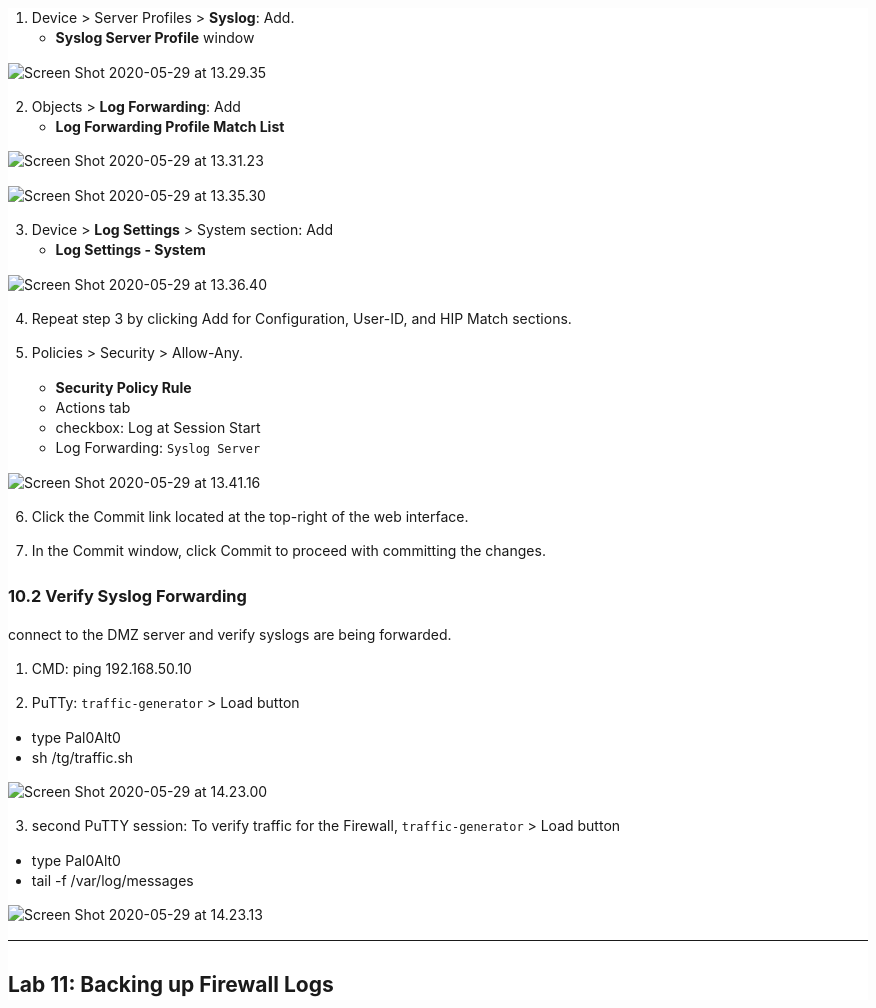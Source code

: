 1. Device > Server Profiles > **Syslog**: Add.
   - **Syslog Server Profile** window

![Screen Shot 2020-05-29 at 13.29.35](https://i.imgur.com/eLkN8OK.png)


2. Objects > **Log Forwarding**: Add
   - **Log Forwarding Profile Match List**

![Screen Shot 2020-05-29 at 13.31.23](https://i.imgur.com/7X5ShWZ.png)

![Screen Shot 2020-05-29 at 13.35.30](https://i.imgur.com/XkklNwq.png)



3. Device > **Log Settings** > System section: Add
   - **Log Settings - System**

![Screen Shot 2020-05-29 at 13.36.40](https://i.imgur.com/Zh2mSeX.png)


4. Repeat step 3 by clicking Add for Configuration, User-ID, and HIP Match sections.


5. Policies > Security > Allow-Any.
   - **Security Policy Rule**
   - Actions tab
   - checkbox: Log at Session Start
   - Log Forwarding: `Syslog Server`

![Screen Shot 2020-05-29 at 13.41.16](https://i.imgur.com/ukBeT1g.png)


6.  Click the Commit link located at the top-right of the web interface.

7.  In the Commit window, click Commit to proceed with committing the changes.


### 10.2 Verify Syslog Forwarding
connect to the DMZ server and verify syslogs are being forwarded.
1.  CMD: ping 192.168.50.10

2.  PuTTy: `traffic-generator` > Load button
   - type Pal0Alt0
   - sh /tg/traffic.sh

![Screen Shot 2020-05-29 at 14.23.00](https://i.imgur.com/kfXVZRF.png)

3.  second PuTTY session: To verify traffic for the Firewall, `traffic-generator` > Load button
   - type Pal0Alt0
   - tail -f /var/log/messages

![Screen Shot 2020-05-29 at 14.23.13](https://i.imgur.com/dioYUQN.jpg)


---

## Lab 11: Backing up Firewall Logs
